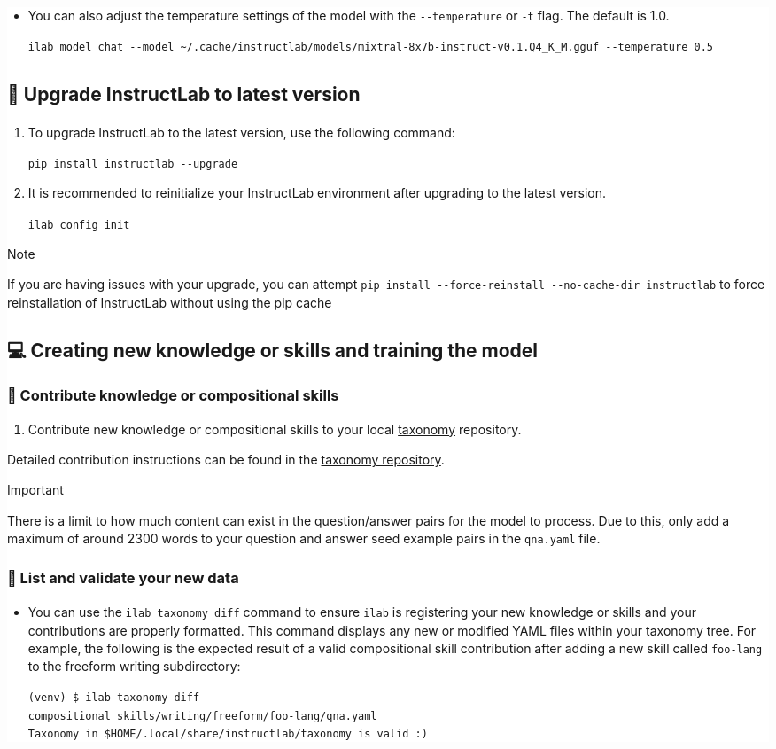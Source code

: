- You can also adjust the temperature settings of the model with the `--temperature` or `-t` flag. The default is 1.0.

   ```shell
   ilab model chat --model ~/.cache/instructlab/models/mixtral-8x7b-instruct-v0.1.Q4_K_M.gguf --temperature 0.5
   ```

## 🚀 Upgrade InstructLab to latest version

1. To upgrade InstructLab to the latest version, use the following command:

   ```shell
   pip install instructlab --upgrade
   ```

2. It is recommended to reinitialize your InstructLab environment after upgrading to the latest version.

   ```shell
   ilab config init
   ```

> [!NOTE]
> If you are having issues with your upgrade, you can attempt `pip install --force-reinstall --no-cache-dir instructlab` to force reinstallation of InstructLab without using the pip cache

## 💻 Creating new knowledge or skills and training the model

### 🎁 Contribute knowledge or compositional skills

1. Contribute new knowledge or compositional skills to your local [taxonomy](https://github.com/instructlab/taxonomy.git) repository.

Detailed contribution instructions can be found in the [taxonomy repository](https://github.com/instructlab/taxonomy/blob/main/README.md).

> [!IMPORTANT]
> There is a limit to how much content can exist in the question/answer pairs for the model to process. Due to this, only add a maximum of around 2300 words to your question and answer seed example pairs in the `qna.yaml` file.

### 📜 List and validate your new data

- You can use the `ilab taxonomy diff` command to ensure `ilab` is registering your new knowledge or skills and your contributions are properly formatted. This command displays any new or modified YAML files within your taxonomy tree. For example, the following is the expected result of a valid compositional skill contribution after adding a new skill called `foo-lang` to the freeform writing subdirectory:

   ```shell
   (venv) $ ilab taxonomy diff
   compositional_skills/writing/freeform/foo-lang/qna.yaml
   Taxonomy in $HOME/.local/share/instructlab/taxonomy is valid :)
   ```
